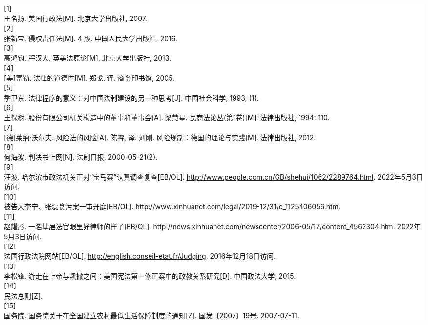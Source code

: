 <div class="csl-bib-body maxoffset-4 second-field-align-flush hangingindent-false">
  <div class="csl-entry">
    <div class="csl-left-margin">[1]</div><div class="csl-right-inline">王名扬. 美国行政法[M]. 北京大学出版社, 2007.</div>
  </div>
  <div class="csl-entry">
    <div class="csl-left-margin">[2]</div><div class="csl-right-inline">张新宝. 侵权责任法[M]. 4 版. 中国人民大学出版社, 2016.</div>
  </div>
  <div class="csl-entry">
    <div class="csl-left-margin">[3]</div><div class="csl-right-inline">高鸿钧, 程汉大. 英美法原论[M]. 北京大学出版社, 2013.</div>
  </div>
  <div class="csl-entry">
    <div class="csl-left-margin">[4]</div><div class="csl-right-inline">[美]富勒. 法律的道德性[M]. 郑戈, 译. 商务印书馆, 2005.</div>
  </div>
  <div class="csl-entry">
    <div class="csl-left-margin">[5]</div><div class="csl-right-inline">季卫东. 法律程序的意义：对中国法制建设的另一种思考[J]. 中国社会科学, 1993, (1).</div>
  </div>
  <div class="csl-entry">
    <div class="csl-left-margin">[6]</div><div class="csl-right-inline">王保树. 股份有限公司机关构造中的董事和董事会[A]. 梁慧星. 民商法论丛(第1卷)[M]. 法律出版社, 1994: 110.</div>
  </div>
  <div class="csl-entry">
    <div class="csl-left-margin">[7]</div><div class="csl-right-inline">[德]莱纳·沃尔夫. 风险法的风险[A]. 陈霄, 译. 刘刚. 风险规制：德国的理论与实践[M]. 法律出版社, 2012.</div>
  </div>
  <div class="csl-entry">
    <div class="csl-left-margin">[8]</div><div class="csl-right-inline">何海波. 判决书上网[N]. 法制日报, 2000-05-21(2).</div>
  </div>
  <div class="csl-entry">
    <div class="csl-left-margin">[9]</div><div class="csl-right-inline">汪波. 哈尔滨市政法机关正对“宝马案”认真调查复查[EB/OL]. <a href="http://www.people.com.cn/GB/shehui/1062/2289764.html">http://www.people.com.cn/GB/shehui/1062/2289764.html</a>. 2022年5月3日访问.</div>
  </div>
  <div class="csl-entry">
    <div class="csl-left-margin">[10]</div><div class="csl-right-inline">被告人李宁、张磊贪污案一审开庭[EB/OL]. <a href="http://www.xinhuanet.com/legal/2019-12/31/c_1125406056.htm">http://www.xinhuanet.com/legal/2019-12/31/c_1125406056.htm</a>.</div>
  </div>
  <div class="csl-entry">
    <div class="csl-left-margin">[11]</div><div class="csl-right-inline">赵耀彤. 一名基层法官眼里好律师的样子[EB/OL]. <a href="http://news.xinhuanet.com/newscenter/2006-05/17/content_4562304.htm">http://news.xinhuanet.com/newscenter/2006-05/17/content_4562304.htm</a>. 2022年5月3日访问.</div>
  </div>
  <div class="csl-entry">
    <div class="csl-left-margin">[12]</div><div class="csl-right-inline">法国行政法院网站[EB/OL]. <a href="http://english.conseil-etat.fr/Judging">http://english.conseil-etat.fr/Judging</a>. 2016年12月18日访问.</div>
  </div>
  <div class="csl-entry">
    <div class="csl-left-margin">[13]</div><div class="csl-right-inline">李松锋. 游走在上帝与凯撒之间：美国宪法第一修正案中的政教关系研究[D]. 中国政法大学, 2015.</div>
  </div>
  <div class="csl-entry">
    <div class="csl-left-margin">[14]</div><div class="csl-right-inline">民法总则[Z].</div>
  </div>
  <div class="csl-entry">
    <div class="csl-left-margin">[15]</div><div class="csl-right-inline">国务院. 国务院关于在全国建立农村最低生活保障制度的通知[Z]. 国发〔2007〕19号. 2007-07-11.</div>
  </div>
  <div class="csl-entry">
